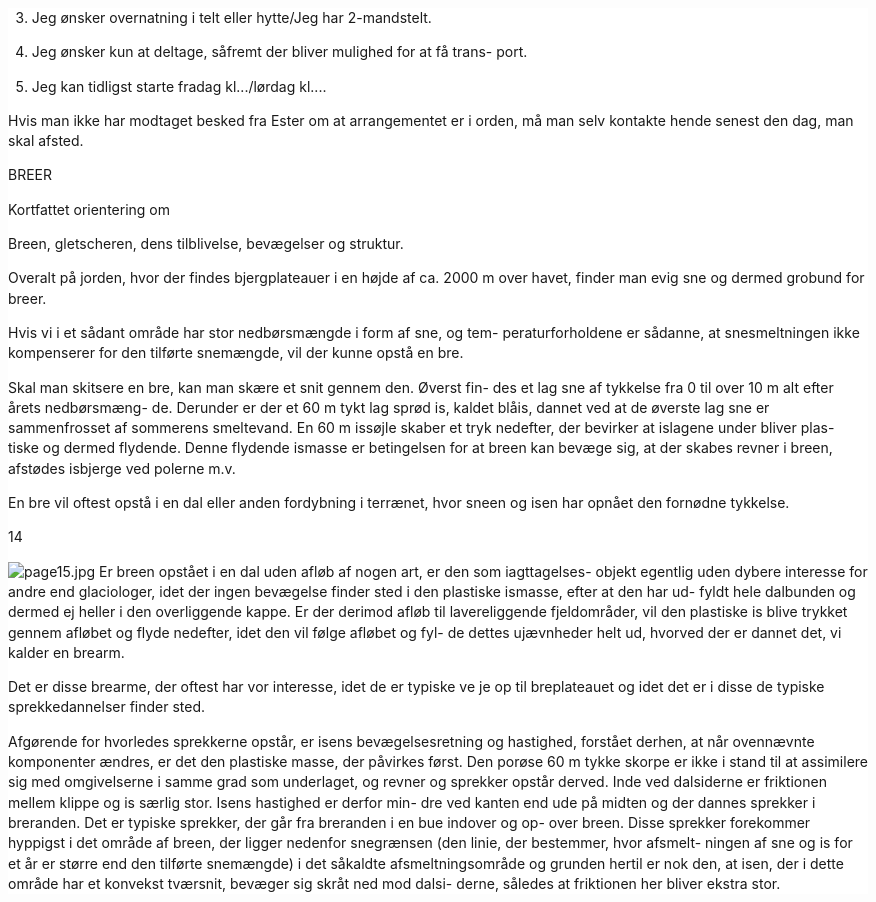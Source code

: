3. Jeg ønsker overnatning i telt eller hytte/Jeg har 2-mandstelt.

4. Jeg ønsker kun at deltage, såfremt der bliver mulighed for at få trans-
port.

5. Jeg kan tidligst starte fradag kl.../lørdag kl....

Hvis man ikke har modtaget besked fra Ester om at arrangementet er i
orden, må man selv kontakte hende senest den dag, man skal afsted.

BREER

Kortfattet orientering om

Breen, gletscheren, dens tilblivelse, bevægelser og struktur.

Overalt på jorden, hvor der findes bjergplateauer i en højde af ca. 2000 m
over havet, finder man evig sne og dermed grobund for breer.

Hvis vi i et sådant område har stor nedbørsmængde i form af sne, og tem-
peraturforholdene er sådanne, at snesmeltningen ikke kompenserer for den
tilførte snemængde, vil der kunne opstå en bre.

Skal man skitsere en bre, kan man skære et snit gennem den. Øverst fin-
des et lag sne af tykkelse fra 0 til over 10 m alt efter årets nedbørsmæng-
de. Derunder er der et 60 m tykt lag sprød is, kaldet blåis, dannet ved at
de øverste lag sne er sammenfrosset af sommerens smeltevand. En 60 m
issøjle skaber et tryk nedefter, der bevirker at islagene under bliver plas-
tiske og dermed flydende. Denne flydende ismasse er betingelsen for at
breen kan bevæge sig, at der skabes revner i breen, afstødes isbjerge ved
polerne m.v.

En bre vil oftest opstå i en dal eller anden fordybning i terrænet, hvor
sneen og isen har opnået den fornødne tykkelse.

14




![page15.jpg](/1971/DB-1971-2/page15.jpg)
Er breen opstået i en dal uden afløb af nogen art, er den som iagttagelses-
objekt egentlig uden dybere interesse for andre end glaciologer, idet der
ingen bevægelse finder sted i den plastiske ismasse, efter at den har ud-
fyldt hele dalbunden og dermed ej heller i den overliggende kappe. Er der
derimod afløb til lavereliggende fjeldområder, vil den plastiske is blive
trykket gennem afløbet og flyde nedefter, idet den vil følge afløbet og fyl-
de dettes ujævnheder helt ud, hvorved der er dannet det, vi kalder en
brearm.

Det er disse brearme, der oftest har vor interesse, idet de er typiske ve
je op til breplateauet og idet det er i disse de typiske sprekkedannelser
finder sted.

Afgørende for hvorledes sprekkerne opstår, er isens bevægelsesretning og
hastighed, forstået derhen, at når ovennævnte komponenter ændres, er det
den plastiske masse, der påvirkes først. Den porøse 60 m tykke skorpe
er ikke i stand til at assimilere sig med omgivelserne i samme grad som
underlaget, og revner og sprekker opstår derved. Inde ved dalsiderne er
friktionen mellem klippe og is særlig stor. Isens hastighed er derfor min-
dre ved kanten end ude på midten og der dannes sprekker i breranden.
Det er typiske sprekker, der går fra breranden i en bue indover og op-
over breen. Disse sprekker forekommer hyppigst i det område af breen,
der ligger nedenfor snegrænsen (den linie, der bestemmer, hvor afsmelt-
ningen af sne og is for et år er større end den tilførte snemængde) i det
såkaldte afsmeltningsområde og grunden hertil er nok den, at isen, der i
dette område har et konvekst tværsnit, bevæger sig skråt ned mod dalsi-
derne, således at friktionen her bliver ekstra stor.
